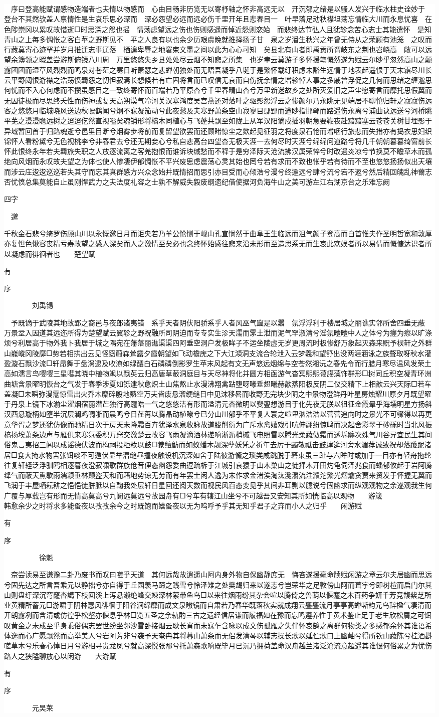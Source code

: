 　序曰登高能赋谓感物造端者也夫情以物感而　心由目畅非历览无以寄杼轴之怀非高远无以　开沉郁之绪是以骚人发兴于临水柱史诠妙于　登台不其然欤盖人禀情性是生哀乐思必深而　深必怨望必远而远必伤千里开年且悲春目一　叶早落足动秋襟坦荡忘情临大川而永息忧喜　在色陟崇冈以累叹故惜逝□时思深之怨也摇　情荡虑望远之伤也伤则感遥而悼近怨则恋始　而悲终达节弘人且犹轸念苦心志士其能遣怀　是知青山之上每多惆怅之客白苹之野斯见不　平之人良有以也余少历艰虞睌就推择扬子甘　泉之岁潘生秋兴之年曾无侍从之荣顾有池笼　之叹而行藏莫寄心迹罕并岁月推迁志事辽落　栖遑卑辱之地窘束文墨之间以此为心心可知　矣县北有山者即禹贡所谓岐东之荆也岧峣高　敞可以远望余簿领之暇盖尝游斯俯镜八川周　万里悠悠失乡县处处尽云烟不知悲之所集　也岁聿云莫游子多怀援笔慨然遂为赋云尔眇乎忽然高山之颠露团团而湿草风烈烈而鸣泉对苍茫之寒日听萧瑟之悲蝉朝独处而无晤吾凝乎八埏于是繁怀载纡积虑未豁生远情于地表起遥恨于天末霜尽川长云平野阔恨游襟之浩荡愤羇怨之忉怛寂焉长想倏若有亡固将言而已叹信无哀而自伤抚余情之增轸悼人事之多戚曾浮促之几何而思绪之缠邈思何忧而不入心何虑而不攒虽感目之一致终寄怀而百端若乃平原杳兮千里春晴山杳兮万里新迷故乡之处所灭爱旧之声尘愿寄言而靡托思假翼而无因徒极而尽思终夭性而伤神或复天高朔漠气冷河关汉塞鸿度吴宫燕还对落叶之驱影怨浮云之惨颜尔乃永眺无见端居不聊怆归轩之寂寂伤远客之悠悠月临城晓风送边秋唳鹤闻兮炯不寐凝笳动兮此夜愁及夫寒野萧条空山寂寥目鄢郢而途眇指邯郸而路遥伤永离兮浦曲诀远送兮河桥眺平芜之漫漫瞻远树之迢迢仡然直视嗌矣魂销形将槁木同植心与飞蓬共飘至如陇上从军汉阳谪戍插羽朝急要鞭夜赴黯黯塞云苍苍关树甘埋影于异域暂回首于归路魂逝兮邑里目断兮烟雾步将前而复留望欲罢而还顾睹惊尘之欻起见征羽之将度泉石怆而增咽行旅悲而失措亦有捣衣思妇织锦怀人看粉黛兮无色视桃李兮非春君去兮还无期妾心兮私自悲高台四望杳无极天涯一去何尽时天涯兮绵绵问道路兮将几千朝朝暮暮绮窗前长怀此恨终永年若夫羇旅失职之人放逐流离之客羌抱恨而谁诉块缄愁而不释于是穷泽际天沧流拂汉属荣悴兮时改遇炎凉兮节换莫不瞻草木而孤绝向风烟而永叹故夫望之为体也使人惨凄伊郁惆怅不平兴废思虑震荡心灵其始也罔兮若有求而不致也怅乎若有待而不至也悠悠扬扬似出天壤而涉云庄逡逡巡巡若失其守而忘其真群感方兴众念始并既情招而思引亦目受而心倾浩兮漫兮终逾远兮肆兮流兮宕不返兮然后精回魄乱神薾志否忧愤总集莫能自止虽刚悍武力之夫法度礼容之士孰不解威失毅废纲遗纪借使据河负海牛山之美可游左江右湖京台之乐难忘阙  

四字  

　邈  

千秋金石悲兮绮罗伤顾山川以永慨邀日月而讵央若乃羊公怆恻于岘山孔宣悯然于曲阜王生临远而沮气颜子登高而白首惟夫作圣明哲宽和敦厚亦复怛色愀容丧精亏寿故望之感人深矣而人之激情至矣必也念终怀始感往悲来沿未形而至造思系无而生哀此欢娱者所以易情而慨慷达识者所以凝虑而徘徊者也　　楚望赋  

有  

序  

　　　　刘禹锡  

　予既谪于武陵其地故郢之裔邑与夜郎诸夷错　系乎天者阴伏阳骄系乎人者风巫气窳是以嚣　氛浮浮利于楼居城之丽谯实邻所舍四垂无蔽　万景坌入因道其远迩所得为楚望赋云翼轸之野祝融所司阴迫而专专实生沴天濡而雺土泄而泥气罕淑清兮淫氛曀曀中人之体兮为瘥为瘵以旷涤烦兮利居高于物外我卜我居于城之隅宛在藩落丽谯渠渠四阿垂空洞户发极眸子不运坐陵虚无岁更周流时极惨舒万象起灭森来贶予棂轩之外群山巃嵷冈陵靡□势若相拱出云见怪窈蔚森耸露夕霞朝望如飞动檐庑之下大江澒洞支流合轮泄入云梦羲和望舒出没两涯涵泳之族聱取呀秋水灌盈漩石飘沙流□轩昂舞于盘涡逮及收潦如绿醽白石磷磷倒影罗生苹末风起有文无声悠远烟绵与空苍然湘沅之春先令而行腊月寒尽温风发荣土高如濡言鸟嘤嘤三星嘒其晓中植物飒以飘英云归高唐草蔽洞庭目与天尽神将化并圆方相函游气杳冥熙熙蔼譪藻饰群形□树同丘积空凝青环洲曲塘含景曜明恢台之气发于春季涉夏如铄逮秋愈炽土山焦熬止水漫沸翔禽跕堕呀喙垂翅曦赫歊蒸阳极反阴二仪交精下上相歆云兴天际□若车盖凝□未瞬弥漫霮惊雷出火乔木糜碎殷地爇空万夫皆废悬溜绠缒日中见沫移晷而收野无完块少阴之中景物澄鲜丹叶星房烛耀川原夕月既望曜于丹泉上镜下冰湔尘濯烟宿丽潜芒独行高躔皓一气之悠悠洁有形而溢清元杳微明以斐亹想游目于化先夜无朕以徂征金霞晕乎海壖明星方扬斜汉西悬璇柄如堕半沉层澜鸡啁哳而晨鸣兮日荏苒以腾晶动植瞭兮已分山川郁乎不平复人寰之喧卑汹浩浩以营营追向时之景光不可骤得以再更意华胥之梦还犹仿像而驰精日次于房天未降霜百卉犹泽水泉收脉故道朘削衍为广斥水禽嬉戏引吭伸翮纷惊鸣而决起舍彩翠于砂砾时当北风振槁扬埃萧条边声与雁俱来寒氛委积万窍交激楚云改容飞雨凝滴洒林递响淅沥梢槭飞电照雪以腾光柔蔬傲霜而透坼躔次殊气川谷异宜民生其间俗鬼言夷招三闾以成谣德伏波而构祠投粔籹以鼓□豢鳣鲂而如蚁蟠木靓深孽妖凭之祈年去厉于蠲敬祗击鼓肆筵河旁水湄荐诚致祝却落躨跜渚居□食大掩水物罟张饵啖不可遁伏显举潜缒昼撞夜触设机沉深如舍于陆彼游鯈之琐类咸跳脱于窘束虽三趾与六眸时或加于一目亦有轻舟拖纶往复轩轾泛浮驯鸥相逐暮夜澄寂啸歌群族伧音俚态幽怨委曲逗疏柝于江城引哀猿于山木巢山之徒抨木开田灼龟伺泽兆食而蟠郁攸起于岩阿腾绛气而蔽天熏歇雨濡颖垂林颠盗天和而藉地势谅无劳而有年罢士闲人逸为末作求金渚涘淘汰瀺灂流注濻沱繁光熠爚贪贾来贸发于怀握无翼而飞润于丰屋哂耘耕之悒悒徒胼胝以自鞠我处层轩日星回还阅天数而视民风百态变见乎其间非耳剽以臆说兮固幽求而纵观观物之余遂观我生何广覆与厚载岂有形而无情高莫高兮九阍远莫远兮故园舟有□兮车有辖江山坐兮不可越吾又安知其所如恍临高以观物　　游箴　　　　　　　　　　　　韩愈余少之时将求多能蚤夜以孜孜余今之时既饱而嬉蚤夜以无为呜呼予乎其无知乎君子之弃而小人之归乎　　闲游赋  

有  

序  

　　　　　徐魁  

　奈尝读易至谦豫二卦乃废书而叹曰嗟乎天道　其何远哉故逍遥山阿内身外物自保幽静庶无　悔吝遂援毫命牍赋闲游之章云尔夫居幽而思远兮固先达之所言吾乘元以静拙兮亦自得于丘园羡马蹄之践雪兮怜泽雉之处樊朅归来以遂志兮岂荣华之足敦傍山阿而葺宇兮即树楦而启门尔其山则盘纡深沉穹窿杳譪下枝回溪上泻悬濑绝峰交竦深林萦带鱼鸟□以来往烟雨纷其杂会喧以腾倚之兽荫以偃蹇之木百药争妍千芳竞馥紫芝所业黄精所蓄元□游啸于阴林惠风徘徊于阳谷涧绵靡而成文泉暾镜而自肃若乃春华既落秋实就成翔云亹亹流月亭亭高蝉嘶韵元鸟辞楹气凄清而开朗露冽而含清或仿徨乎松壑亦偃息乎林□览五圣之余轨酌三古之遗经信居谦而履福如在豫而忘鸣遵养性于黄术鉴止足于老生欣松屑之可饵叹黄金之未成至乎身乖俗偶志罢世纷坐邻沙雪卧接烟云耿长宵而未寐乍含咏以成文伤孤雁之失伴怀哀鹄之离群何物类之多感郁余怀其谁语希体逸而心广愿飘然而高举美人兮岩阿芳非兮袭予天奄冉其将暮山萧条而无侣发清琴以辅志操长歌以延伫歌曰上幽岫兮得所钦山蔬陈兮桂酒斟嗟草木兮乐春心悼日月兮游相寻贵龙凤兮就高深悦张邴兮托萧森歌响既毕月已沉乃拥荷盖命汉舟越兰渚泛沧流意超遥其谁恨何俗累之为忧伤路人之狭隘聊放心以闲游　　大游赋  

有  

序  

　　　　元吴莱  
